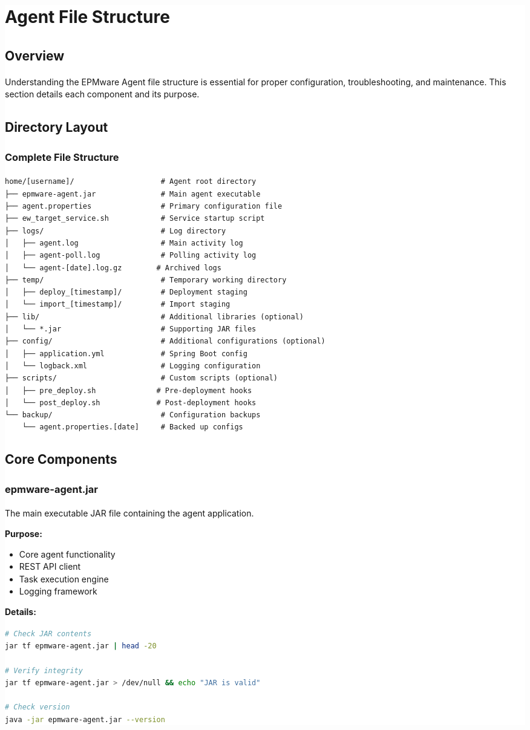 # Agent File Structure

## Overview

Understanding the EPMware Agent file structure is essential for proper configuration, troubleshooting, and maintenance. This section details each component and its purpose.

## Directory Layout

### Complete File Structure

```
home/[username]/                    # Agent root directory
├── epmware-agent.jar               # Main agent executable
├── agent.properties                # Primary configuration file
├── ew_target_service.sh            # Service startup script
├── logs/                           # Log directory
│   ├── agent.log                   # Main activity log
│   ├── agent-poll.log              # Polling activity log
│   └── agent-[date].log.gz        # Archived logs
├── temp/                           # Temporary working directory
│   ├── deploy_[timestamp]/         # Deployment staging
│   └── import_[timestamp]/         # Import staging
├── lib/                            # Additional libraries (optional)
│   └── *.jar                       # Supporting JAR files
├── config/                         # Additional configurations (optional)
│   ├── application.yml             # Spring Boot config
│   └── logback.xml                 # Logging configuration
├── scripts/                        # Custom scripts (optional)
│   ├── pre_deploy.sh              # Pre-deployment hooks
│   └── post_deploy.sh             # Post-deployment hooks
└── backup/                         # Configuration backups
    └── agent.properties.[date]     # Backed up configs
```

## Core Components

### epmware-agent.jar

The main executable JAR file containing the agent application.

**Purpose:**
- Core agent functionality
- REST API client
- Task execution engine
- Logging framework

**Details:**
```bash
# Check JAR contents
jar tf epmware-agent.jar | head -20

# Verify integrity
jar tf epmware-agent.jar > /dev/null && echo "JAR is valid"

# Check version
java -jar epmware-agent.jar --version
```

